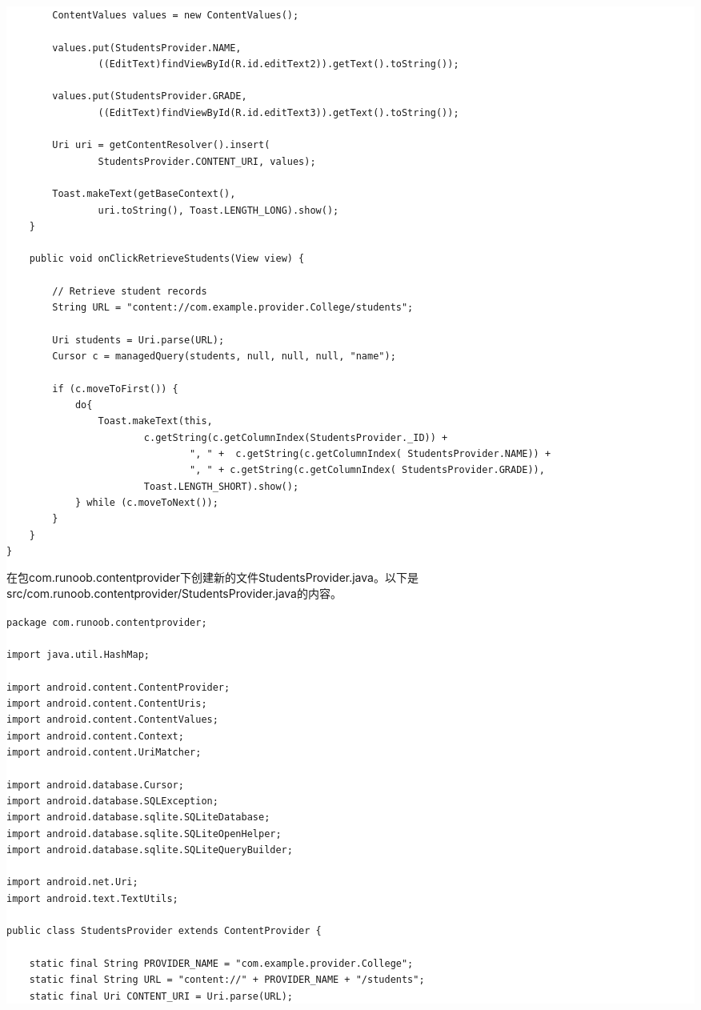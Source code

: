 ```
        ContentValues values = new ContentValues();

        values.put(StudentsProvider.NAME,
                ((EditText)findViewById(R.id.editText2)).getText().toString());

        values.put(StudentsProvider.GRADE,
                ((EditText)findViewById(R.id.editText3)).getText().toString());

        Uri uri = getContentResolver().insert(
                StudentsProvider.CONTENT_URI, values);

        Toast.makeText(getBaseContext(),
                uri.toString(), Toast.LENGTH_LONG).show();
    }

    public void onClickRetrieveStudents(View view) {

        // Retrieve student records
        String URL = "content://com.example.provider.College/students";

        Uri students = Uri.parse(URL);
        Cursor c = managedQuery(students, null, null, null, "name");

        if (c.moveToFirst()) {
            do{
                Toast.makeText(this,
                        c.getString(c.getColumnIndex(StudentsProvider._ID)) +
                                ", " +  c.getString(c.getColumnIndex( StudentsProvider.NAME)) +
                                ", " + c.getString(c.getColumnIndex( StudentsProvider.GRADE)),
                        Toast.LENGTH_SHORT).show();
            } while (c.moveToNext());
        }
    }
}
```

在包com.runoob.contentprovider下创建新的文件StudentsProvider.java。以下是src/com.runoob.contentprovider/StudentsProvider.java的内容。

```
package com.runoob.contentprovider;

import java.util.HashMap;

import android.content.ContentProvider;
import android.content.ContentUris;
import android.content.ContentValues;
import android.content.Context;
import android.content.UriMatcher;

import android.database.Cursor;
import android.database.SQLException;
import android.database.sqlite.SQLiteDatabase;
import android.database.sqlite.SQLiteOpenHelper;
import android.database.sqlite.SQLiteQueryBuilder;

import android.net.Uri;
import android.text.TextUtils;

public class StudentsProvider extends ContentProvider {

    static final String PROVIDER_NAME = "com.example.provider.College";
    static final String URL = "content://" + PROVIDER_NAME + "/students";
    static final Uri CONTENT_URI = Uri.parse(URL);
```